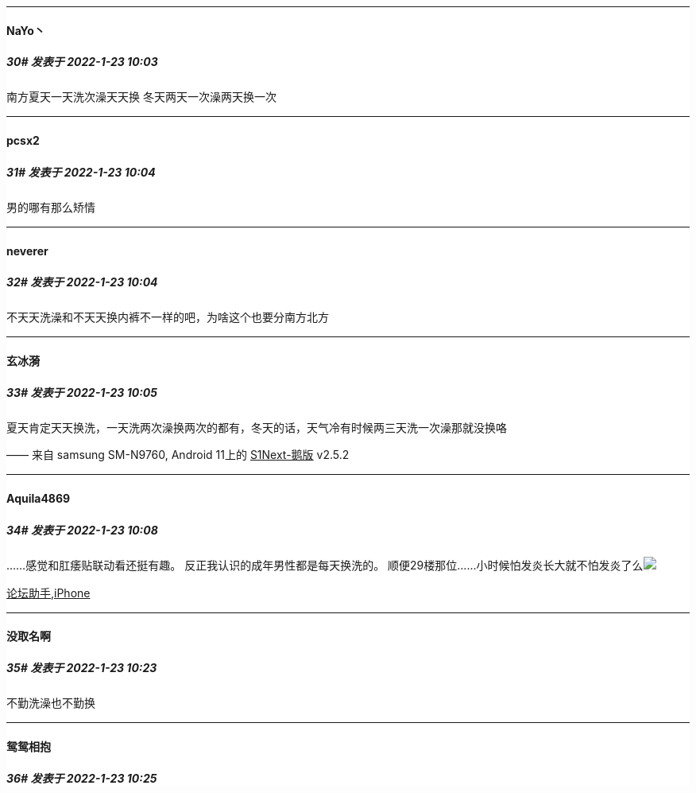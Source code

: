 *****

####  NaYo丶  
##### 30#       发表于 2022-1-23 10:03

 南方夏天一天洗次澡天天换 冬天两天一次澡两天换一次



*****

####  pcsx2  
##### 31#       发表于 2022-1-23 10:04

男的哪有那么矫情

*****

####  neverer  
##### 32#       发表于 2022-1-23 10:04

不天天洗澡和不天天换内裤不一样的吧，为啥这个也要分南方北方

*****

####  玄冰漪  
##### 33#       发表于 2022-1-23 10:05

夏天肯定天天换洗，一天洗两次澡换两次的都有，冬天的话，天气冷有时候两三天洗一次澡那就没换咯

—— 来自 samsung SM-N9760, Android 11上的 [S1Next-鹅版](https://github.com/ykrank/S1-Next/releases) v2.5.2

*****

####  Aquila4869  
##### 34#       发表于 2022-1-23 10:08

……感觉和肛痿贴联动看还挺有趣。
反正我认识的成年男性都是每天换洗的。
顺便29楼那位……小时候怕发炎长大就不怕发炎了么<img src="https://static.saraba1st.com/image/smiley/face2017/067.png" referrerpolicy="no-referrer">

[论坛助手,iPhone](https://bbs.saraba1st.com/2b/forum.php?mod=viewthread&amp;tid=2029836)

*****

####  没取名啊  
##### 35#       发表于 2022-1-23 10:23

不勤洗澡也不勤换

*****

####  鸳鸳相抱  
##### 36#       发表于 2022-1-23 10:25
